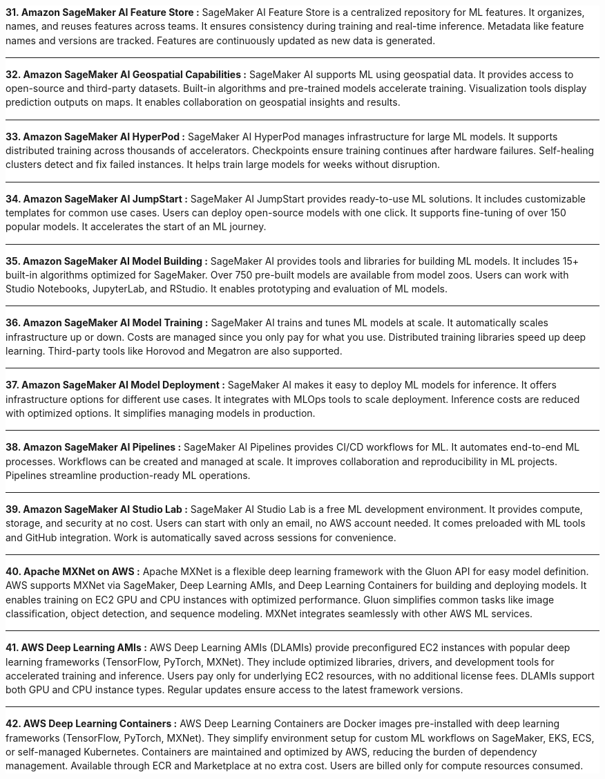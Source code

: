 **31. Amazon SageMaker AI Feature Store :** SageMaker AI Feature Store is a centralized repository for ML features. It organizes, names, and reuses features across teams. It ensures consistency during training and real-time inference. Metadata like feature names and versions are tracked.  Features are continuously updated as new data is generated.
___
**32. Amazon SageMaker AI Geospatial Capabilities :**  SageMaker AI supports ML using geospatial data. It provides access to open-source and third-party datasets. Built-in algorithms and pre-trained models accelerate training. Visualization tools display prediction outputs on maps. It enables collaboration on geospatial insights and results.
___
**33. Amazon SageMaker AI HyperPod :** SageMaker AI HyperPod manages infrastructure for large ML models. It supports distributed training across thousands of accelerators. Checkpoints ensure training continues after hardware failures. Self-healing clusters detect and fix failed instances. It helps train large models for weeks without disruption.
___
**34. Amazon SageMaker AI JumpStart :** SageMaker AI JumpStart provides ready-to-use ML solutions. It includes customizable templates for common use cases. Users can deploy open-source models with one click. It supports fine-tuning of over 150 popular models. It accelerates the start of an ML journey.
___
**35. Amazon SageMaker AI Model Building :** SageMaker AI provides tools and libraries for building ML models. It includes 15+ built-in algorithms optimized for SageMaker. Over 750 pre-built models are available from model zoos. Users can work with Studio Notebooks, JupyterLab, and RStudio. It enables prototyping and evaluation of ML models.
___
**36. Amazon SageMaker AI Model Training  :** SageMaker AI trains and tunes ML models at scale. It automatically scales infrastructure up or down. Costs are managed since you only pay for what you use. Distributed training libraries speed up deep learning. Third-party tools like Horovod and Megatron are also supported.
___
**37. Amazon SageMaker AI Model Deployment :**  SageMaker AI makes it easy to deploy ML models for inference. It offers infrastructure options for different use cases. It integrates with MLOps tools to scale deployment. Inference costs are reduced with optimized options. It simplifies managing models in production.
___
**38. Amazon SageMaker AI Pipelines :** SageMaker AI Pipelines provides CI/CD workflows for ML. It automates end-to-end ML processes. Workflows can be created and managed at scale. It improves collaboration and reproducibility in ML projects. Pipelines streamline production-ready ML operations.
___
**39. Amazon SageMaker AI Studio Lab :** SageMaker AI Studio Lab is a free ML development environment. It provides compute, storage, and security at no cost. Users can start with only an email, no AWS account needed. It comes preloaded with ML tools and GitHub integration. Work is automatically saved across sessions for convenience.
___
**40. Apache MXNet on AWS :** Apache MXNet is a flexible deep learning framework with the Gluon API for easy model definition. AWS supports MXNet via SageMaker, Deep Learning AMIs, and Deep Learning Containers for building and deploying models. It enables training on EC2 GPU and CPU instances with optimized performance. Gluon simplifies common tasks like image classification, object detection, and sequence modeling. MXNet integrates seamlessly with other AWS ML services.
___
**41. AWS Deep Learning AMIs :** AWS Deep Learning AMIs (DLAMIs) provide preconfigured EC2 instances with popular deep learning frameworks (TensorFlow, PyTorch, MXNet). They include optimized libraries, drivers, and development tools for accelerated training and inference. Users pay only for underlying EC2 resources, with no additional license fees. DLAMIs support both GPU and CPU instance types. Regular updates ensure access to the latest framework versions.
___
**42. AWS Deep Learning Containers :** AWS Deep Learning Containers are Docker images pre-installed with deep learning frameworks (TensorFlow, PyTorch, MXNet). They simplify environment setup for custom ML workflows on SageMaker, EKS, ECS, or self-managed Kubernetes. Containers are maintained and optimized by AWS, reducing the burden of dependency management. Available through ECR and Marketplace at no extra cost. Users are billed only for compute resources consumed.